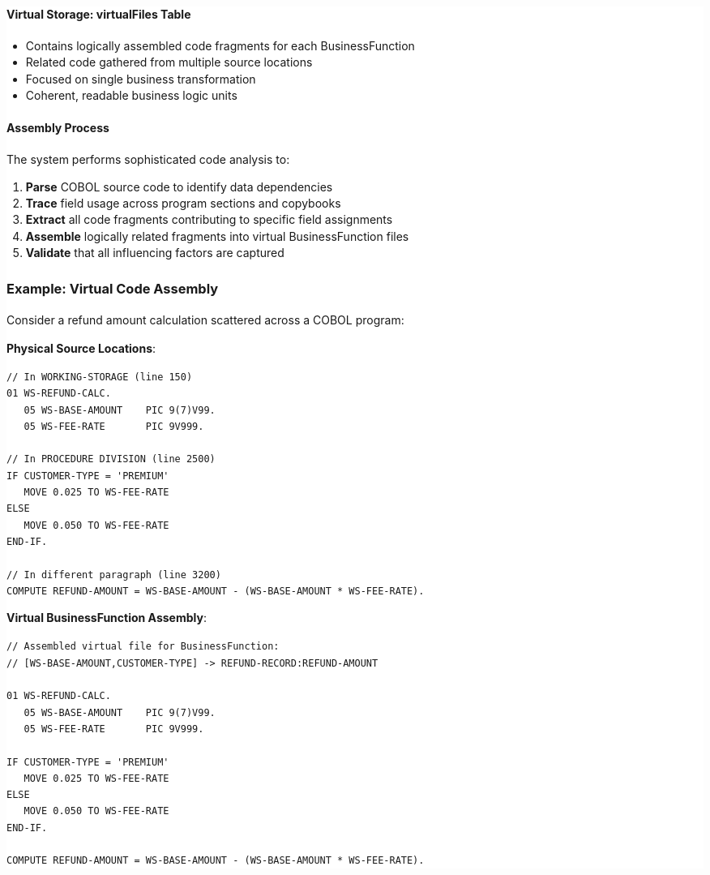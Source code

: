 #### Virtual Storage: virtualFiles Table
- Contains logically assembled code fragments for each BusinessFunction
- Related code gathered from multiple source locations
- Focused on single business transformation
- Coherent, readable business logic units

#### Assembly Process
The system performs sophisticated code analysis to:

1. **Parse** COBOL source code to identify data dependencies
2. **Trace** field usage across program sections and copybooks
3. **Extract** all code fragments contributing to specific field assignments
4. **Assemble** logically related fragments into virtual BusinessFunction files
5. **Validate** that all influencing factors are captured

### Example: Virtual Code Assembly

Consider a refund amount calculation scattered across a COBOL program:

**Physical Source Locations**:
```cobol
// In WORKING-STORAGE (line 150)
01 WS-REFUND-CALC.
   05 WS-BASE-AMOUNT    PIC 9(7)V99.
   05 WS-FEE-RATE       PIC 9V999.

// In PROCEDURE DIVISION (line 2500) 
IF CUSTOMER-TYPE = 'PREMIUM'
   MOVE 0.025 TO WS-FEE-RATE
ELSE  
   MOVE 0.050 TO WS-FEE-RATE
END-IF.

// In different paragraph (line 3200)
COMPUTE REFUND-AMOUNT = WS-BASE-AMOUNT - (WS-BASE-AMOUNT * WS-FEE-RATE).
```

**Virtual BusinessFunction Assembly**:
```cobol
// Assembled virtual file for BusinessFunction: 
// [WS-BASE-AMOUNT,CUSTOMER-TYPE] -> REFUND-RECORD:REFUND-AMOUNT

01 WS-REFUND-CALC.
   05 WS-BASE-AMOUNT    PIC 9(7)V99.
   05 WS-FEE-RATE       PIC 9V999.

IF CUSTOMER-TYPE = 'PREMIUM'
   MOVE 0.025 TO WS-FEE-RATE
ELSE  
   MOVE 0.050 TO WS-FEE-RATE
END-IF.

COMPUTE REFUND-AMOUNT = WS-BASE-AMOUNT - (WS-BASE-AMOUNT * WS-FEE-RATE).
```
